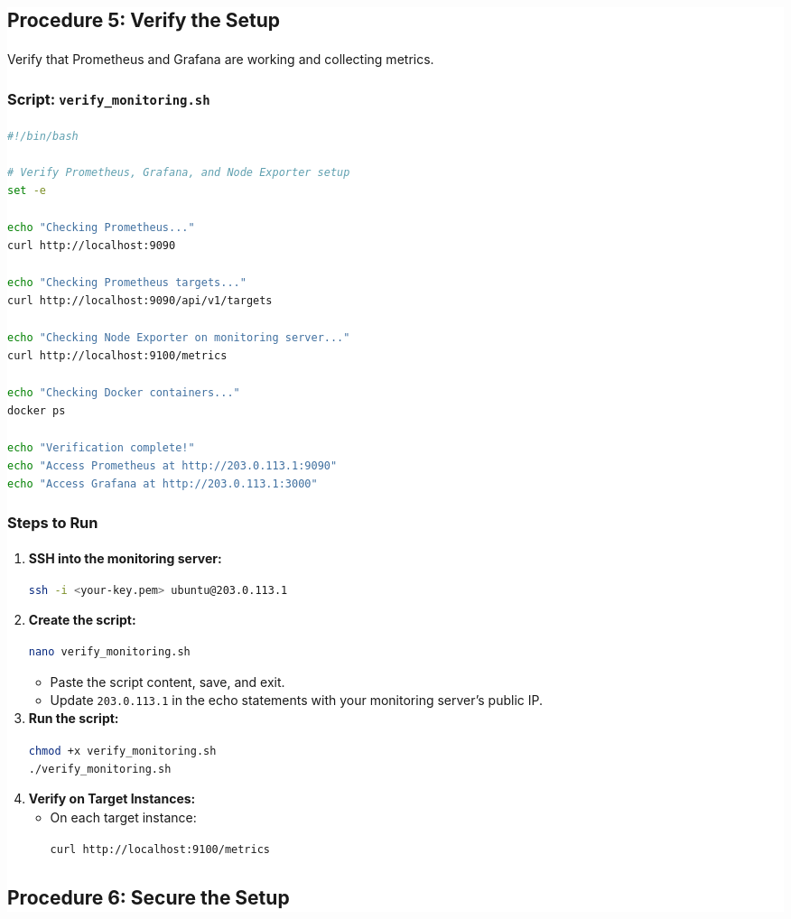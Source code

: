 ## Procedure 5: Verify the Setup

Verify that Prometheus and Grafana are working and collecting metrics.

### Script: `verify_monitoring.sh`

```bash
#!/bin/bash

# Verify Prometheus, Grafana, and Node Exporter setup
set -e

echo "Checking Prometheus..."
curl http://localhost:9090

echo "Checking Prometheus targets..."
curl http://localhost:9090/api/v1/targets

echo "Checking Node Exporter on monitoring server..."
curl http://localhost:9100/metrics

echo "Checking Docker containers..."
docker ps

echo "Verification complete!"
echo "Access Prometheus at http://203.0.113.1:9090"
echo "Access Grafana at http://203.0.113.1:3000"
```

### Steps to Run

1. **SSH into the monitoring server:**
   ```bash
   ssh -i <your-key.pem> ubuntu@203.0.113.1
   ```
2. **Create the script:**
   ```bash
   nano verify_monitoring.sh
   ```
   - Paste the script content, save, and exit.
   - Update `203.0.113.1` in the echo statements with your monitoring server’s public IP.
3. **Run the script:**
   ```bash
   chmod +x verify_monitoring.sh
   ./verify_monitoring.sh
   ```
4. **Verify on Target Instances:**
   - On each target instance:
     ```bash
     curl http://localhost:9100/metrics
     ```

## Procedure 6: Secure the Setup
